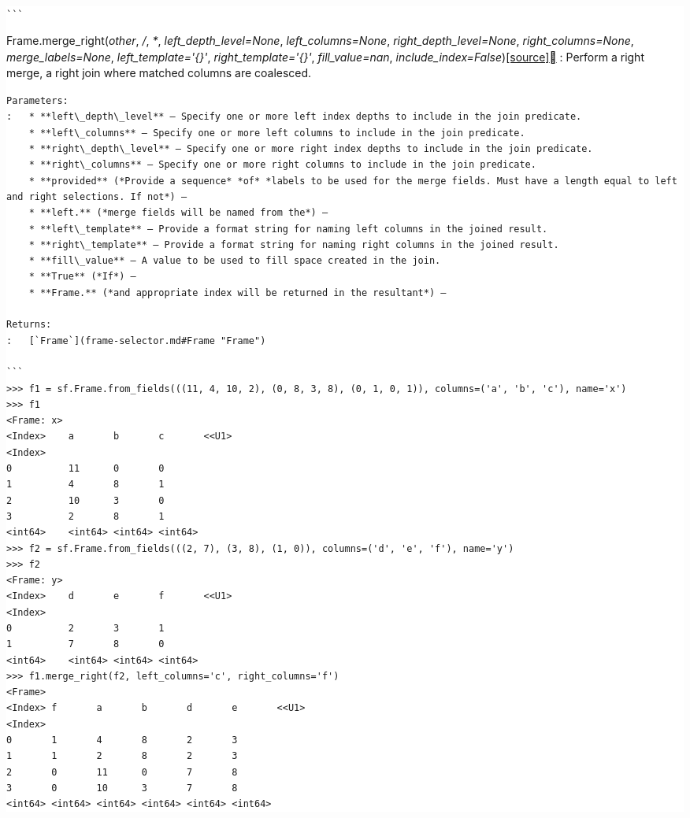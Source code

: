     ```

Frame.merge\_right(*other*, */*, *\**, *left\_depth\_level=None*, *left\_columns=None*, *right\_depth\_level=None*, *right\_columns=None*, *merge\_labels=None*, *left\_template='{}'*, *right\_template='{}'*, *fill\_value=nan*, *include\_index=False*)[[source]](../_modules/static_frame/core/frame.md#Frame.merge_right)[](#static_frame.Frame.merge_right "Link to this definition")
:   Perform a right merge, a right join where matched columns are coalesced.

    Parameters:
    :   * **left\_depth\_level** – Specify one or more left index depths to include in the join predicate.
        * **left\_columns** – Specify one or more left columns to include in the join predicate.
        * **right\_depth\_level** – Specify one or more right index depths to include in the join predicate.
        * **right\_columns** – Specify one or more right columns to include in the join predicate.
        * **provided** (*Provide a sequence* *of* *labels to be used for the merge fields. Must have a length equal to left and right selections. If not*) –
        * **left.** (*merge fields will be named from the*) –
        * **left\_template** – Provide a format string for naming left columns in the joined result.
        * **right\_template** – Provide a format string for naming right columns in the joined result.
        * **fill\_value** – A value to be used to fill space created in the join.
        * **True** (*If*) –
        * **Frame.** (*and appropriate index will be returned in the resultant*) –

    Returns:
    :   [`Frame`](frame-selector.md#Frame "Frame")

    ```
    >>> f1 = sf.Frame.from_fields(((11, 4, 10, 2), (0, 8, 3, 8), (0, 1, 0, 1)), columns=('a', 'b', 'c'), name='x')
    >>> f1
    <Frame: x>
    <Index>    a       b       c       <<U1>
    <Index>
    0          11      0       0
    1          4       8       1
    2          10      3       0
    3          2       8       1
    <int64>    <int64> <int64> <int64>
    >>> f2 = sf.Frame.from_fields(((2, 7), (3, 8), (1, 0)), columns=('d', 'e', 'f'), name='y')
    >>> f2
    <Frame: y>
    <Index>    d       e       f       <<U1>
    <Index>
    0          2       3       1
    1          7       8       0
    <int64>    <int64> <int64> <int64>
    >>> f1.merge_right(f2, left_columns='c', right_columns='f')
    <Frame>
    <Index> f       a       b       d       e       <<U1>
    <Index>
    0       1       4       8       2       3
    1       1       2       8       2       3
    2       0       11      0       7       8
    3       0       10      3       7       8
    <int64> <int64> <int64> <int64> <int64> <int64>
